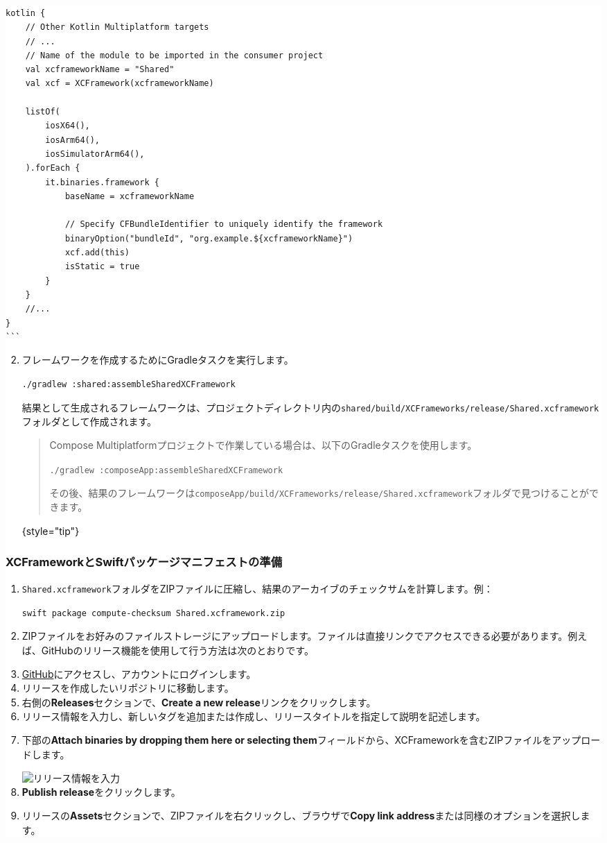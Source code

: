     kotlin {
        // Other Kotlin Multiplatform targets
        // ...
        // Name of the module to be imported in the consumer project
        val xcframeworkName = "Shared"
        val xcf = XCFramework(xcframeworkName)
    
        listOf(
            iosX64(),
            iosArm64(),
            iosSimulatorArm64(),
        ).forEach { 
            it.binaries.framework {
                baseName = xcframeworkName
                
                // Specify CFBundleIdentifier to uniquely identify the framework
                binaryOption("bundleId", "org.example.${xcframeworkName}")
                xcf.add(this)
                isStatic = true
            }
        }
        //...
    }
    ```

2.  フレームワークを作成するためにGradleタスクを実行します。

    ```shell
    ./gradlew :shared:assembleSharedXCFramework
    ```

    結果として生成されるフレームワークは、プロジェクトディレクトリ内の`shared/build/XCFrameworks/release/Shared.xcframework`フォルダとして作成されます。

    > Compose Multiplatformプロジェクトで作業している場合は、以下のGradleタスクを使用します。
    >
    > ```shell
    > ./gradlew :composeApp:assembleSharedXCFramework
    > ```
    >
    > その後、結果のフレームワークは`composeApp/build/XCFrameworks/release/Shared.xcframework`フォルダで見つけることができます。
    >
    {style="tip"}

### XCFrameworkとSwiftパッケージマニフェストの準備

1.  `Shared.xcframework`フォルダをZIPファイルに圧縮し、結果のアーカイブのチェックサムを計算します。例：

    `swift package compute-checksum Shared.xcframework.zip`

2.  ZIPファイルをお好みのファイルストレージにアップロードします。ファイルは直接リンクでアクセスできる必要があります。例えば、GitHubのリリース機能を使用して行う方法は次のとおりです。

    <deflist collapsible="true">
        <def title="GitHubリリースにアップロードする">
            <list type="decimal">
                <li><a href="https://github.com">GitHub</a>にアクセスし、アカウントにログインします。</li>
                <li>リリースを作成したいリポジトリに移動します。</li>
                <li>右側の<b>Releases</b>セクションで、<b>Create a new release</b>リンクをクリックします。</li>
                <li>リリース情報を入力し、新しいタグを追加または作成し、リリースタイトルを指定して説明を記述します。</li>
                <li>
                    <p>下部の<b>Attach binaries by dropping them here or selecting them</b>フィールドから、XCFrameworkを含むZIPファイルをアップロードします。</p>
                    <img src="github-release-description.png" alt="リリース情報を入力" width="700"/>
                </li>
                <li><b>Publish release</b>をクリックします。</li>
                <li>
                    <p>リリースの<b>Assets</b>セクションで、ZIPファイルを右クリックし、ブラウザで<b>Copy link address</b>または同様のオプションを選択します。</p>